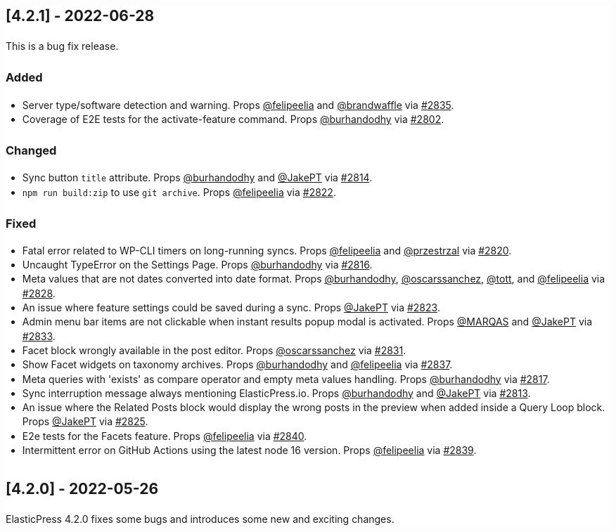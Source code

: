 ## [4.2.1] - 2022-06-28
This is a bug fix release.

### Added
- Server type/software detection and warning. Props [@felipeelia](https://github.com/felipeelia) and [@brandwaffle](https://github.com/brandwaffle) via [#2835](https://github.com/10up/ElasticPress/pull/2835).
- Coverage of E2E tests for the activate-feature command. Props [@burhandodhy](https://github.com/burhandodhy) via [#2802](https://github.com/10up/ElasticPress/pull/2802).

### Changed
- Sync button `title` attribute. Props [@burhandodhy](https://github.com/burhandodhy) and [@JakePT](https://github.com/JakePT) via [#2814](https://github.com/10up/ElasticPress/pull/2814).
- `npm run build:zip` to use `git archive`. Props [@felipeelia](https://github.com/felipeelia) via [#2822](https://github.com/10up/ElasticPress/pull/2822).

### Fixed
- Fatal error related to WP-CLI timers on long-running syncs. Props [@felipeelia](https://github.com/felipeelia) and [@przestrzal](https://github.com/przestrzal) via [#2820](https://github.com/10up/ElasticPress/pull/2820).
- Uncaught TypeError on the Settings Page. Props [@burhandodhy](https://github.com/burhandodhy) via [#2816](https://github.com/10up/ElasticPress/pull/2816).
- Meta values that are not dates converted into date format. Props [@burhandodhy](https://github.com/burhandodhy), [@oscarssanchez](https://github.com/oscarssanchez), [@tott](https://github.com/@tott), and [@felipeelia](https://github.com/felipeelia) via [#2828](https://github.com/10up/ElasticPress/pull/2828).
- An issue where feature settings could be saved during a sync. Props [@JakePT](https://github.com/JakePT) via [#2823](https://github.com/10up/ElasticPress/pull/2823).
- Admin menu bar items are not clickable when instant results popup modal is activated. Props [@MARQAS](https://github.com/MARQAS) and [@JakePT](https://github.com/JakePT) via [#2833](https://github.com/10up/ElasticPress/pull/2833).
- Facet block wrongly available in the post editor. Props [@oscarssanchez](https://github.com/oscarssanchez) via [#2831](https://github.com/10up/ElasticPress/pull/2831).
- Show Facet widgets on taxonomy archives. Props [@burhandodhy](https://github.com/burhandodhy) and [@felipeelia](https://github.com/felipeelia) via [#2837](https://github.com/10up/ElasticPress/pull/2837).
- Meta queries with 'exists' as compare operator and empty meta values handling. Props [@burhandodhy](https://github.com/burhandodhy) via [#2817](https://github.com/10up/ElasticPress/pull/2817).
- Sync interruption message always mentioning ElasticPress.io. Props [@burhandodhy](https://github.com/burhandodhy) and [@JakePT](https://github.com/JakePT) via [#2813](https://github.com/10up/ElasticPress/pull/2813).
- An issue where the Related Posts block would display the wrong posts in the preview when added inside a Query Loop block. Props [@JakePT](https://github.com/JakePT) via [#2825](https://github.com/10up/ElasticPress/pull/2825).
- E2e tests for the Facets feature. Props [@felipeelia](https://github.com/felipeelia) via [#2840](https://github.com/10up/ElasticPress/pull/2840).
- Intermittent error on GitHub Actions using the latest node 16 version. Props [@felipeelia](https://github.com/felipeelia) via [#2839](https://github.com/10up/ElasticPress/pull/2839).

## [4.2.0] - 2022-05-26
ElasticPress 4.2.0 fixes some bugs and introduces some new and exciting changes.
